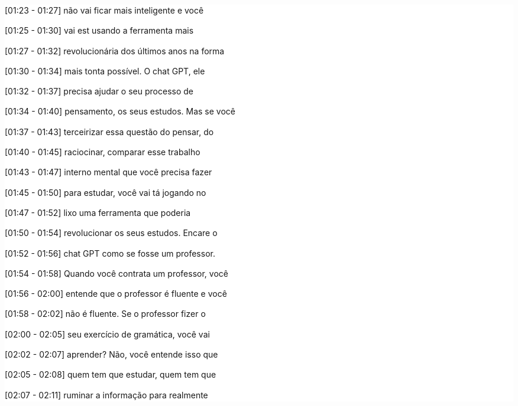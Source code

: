 [01:23 - 01:27]
não vai ficar mais inteligente e você

[01:25 - 01:30]
vai est usando a ferramenta mais

[01:27 - 01:32]
revolucionária dos últimos anos na forma

[01:30 - 01:34]
mais tonta possível. O chat GPT, ele

[01:32 - 01:37]
precisa ajudar o seu processo de

[01:34 - 01:40]
pensamento, os seus estudos. Mas se você

[01:37 - 01:43]
terceirizar essa questão do pensar, do

[01:40 - 01:45]
raciocinar, comparar esse trabalho

[01:43 - 01:47]
interno mental que você precisa fazer

[01:45 - 01:50]
para estudar, você vai tá jogando no

[01:47 - 01:52]
lixo uma ferramenta que poderia

[01:50 - 01:54]
revolucionar os seus estudos. Encare o

[01:52 - 01:56]
chat GPT como se fosse um professor.

[01:54 - 01:58]
Quando você contrata um professor, você

[01:56 - 02:00]
entende que o professor é fluente e você

[01:58 - 02:02]
não é fluente. Se o professor fizer o

[02:00 - 02:05]
seu exercício de gramática, você vai

[02:02 - 02:07]
aprender? Não, você entende isso que

[02:05 - 02:08]
quem tem que estudar, quem tem que

[02:07 - 02:11]
ruminar a informação para realmente
